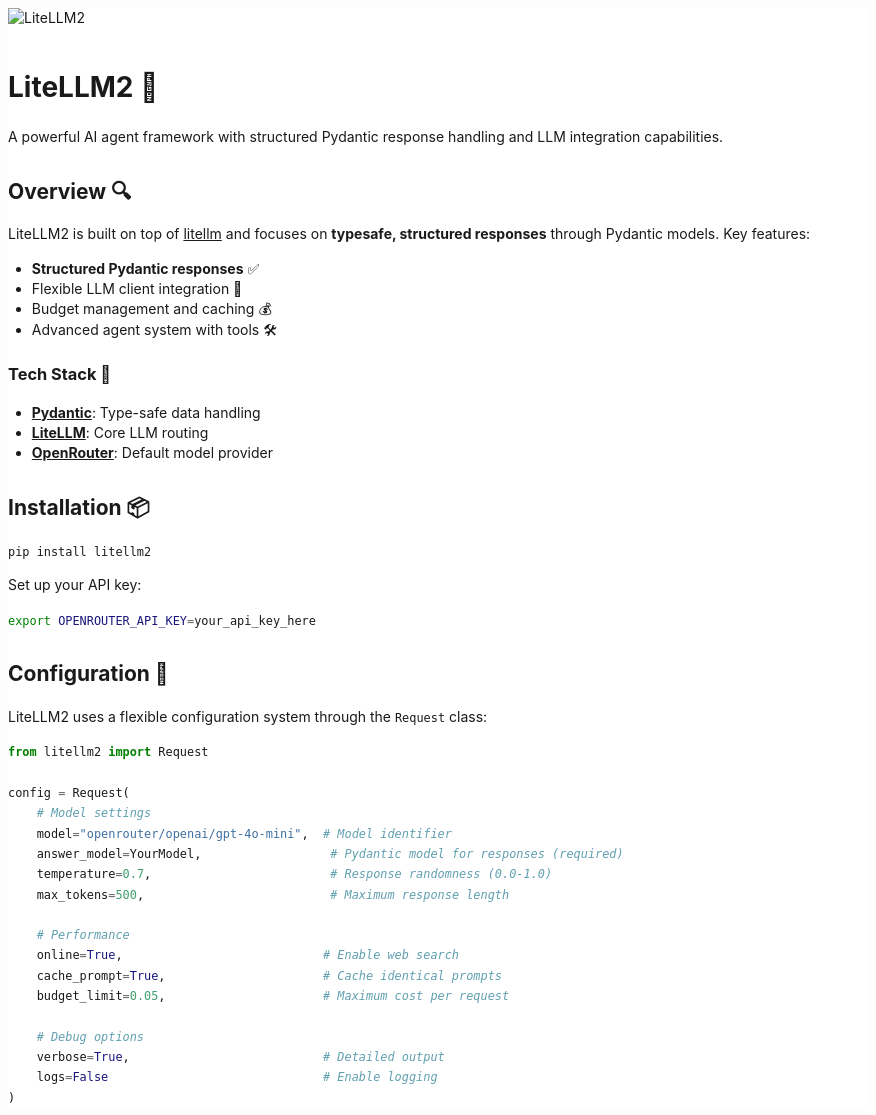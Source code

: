 ![LiteLLM2](https://raw.githubusercontent.com/markolofsen/litellm2/main/assets/cover.png)

# LiteLLM2 🚀

A powerful AI agent framework with structured Pydantic response handling and LLM integration capabilities.

## Overview 🔍

LiteLLM2 is built on top of [litellm](https://pypi.org/project/litellm/) and focuses on **typesafe, structured responses** through Pydantic models. Key features:

- **Structured Pydantic responses** ✅
- Flexible LLM client integration 🔌
- Budget management and caching 💰
- Advanced agent system with tools 🛠️

### Tech Stack 🔋

- **[Pydantic](https://docs.pydantic.dev/)**: Type-safe data handling
- **[LiteLLM](https://litellm.ai/)**: Core LLM routing
- **[OpenRouter](https://openrouter.ai/)**: Default model provider

## Installation 📦

```bash
pip install litellm2
```

Set up your API key:
```bash
export OPENROUTER_API_KEY=your_api_key_here
```

## Configuration 🔧

LiteLLM2 uses a flexible configuration system through the `Request` class:

```python
from litellm2 import Request

config = Request(
    # Model settings
    model="openrouter/openai/gpt-4o-mini",  # Model identifier
    answer_model=YourModel,                  # Pydantic model for responses (required)
    temperature=0.7,                         # Response randomness (0.0-1.0)
    max_tokens=500,                          # Maximum response length

    # Performance
    online=True,                            # Enable web search
    cache_prompt=True,                      # Cache identical prompts
    budget_limit=0.05,                      # Maximum cost per request

    # Debug options
    verbose=True,                           # Detailed output
    logs=False                              # Enable logging
)
```
